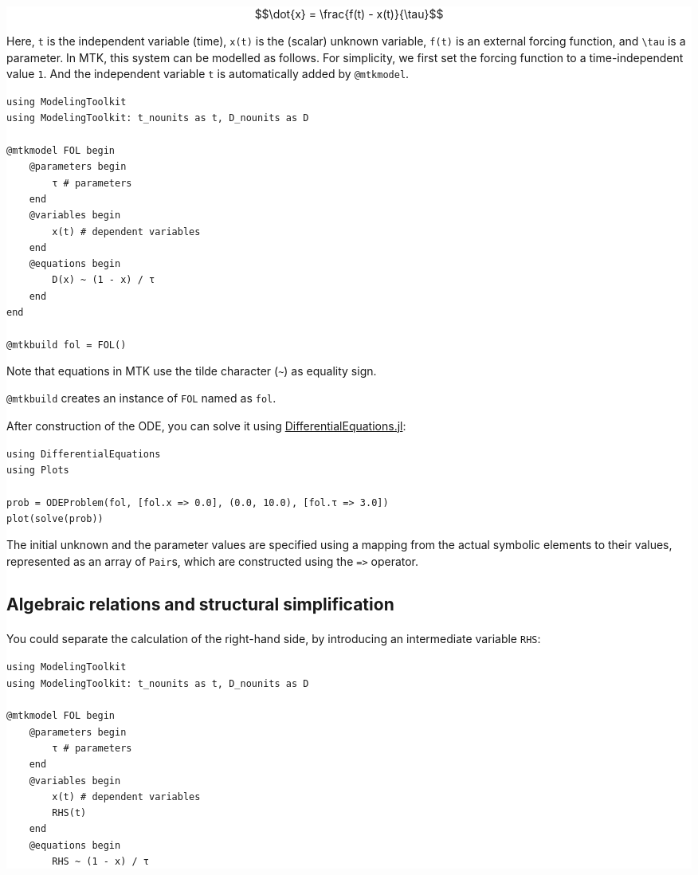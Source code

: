 ```math
\dot{x} = \frac{f(t) - x(t)}{\tau}
```

Here, ``t`` is the independent variable (time), ``x(t)`` is the (scalar) unknown
variable, ``f(t)`` is an external forcing function, and ``\tau`` is a
parameter.
In MTK, this system can be modelled as follows. For simplicity, we
first set the forcing function to a time-independent value ``1``. And the
independent variable ``t`` is automatically added by ``@mtkmodel``.

```@example ode2
using ModelingToolkit
using ModelingToolkit: t_nounits as t, D_nounits as D

@mtkmodel FOL begin
    @parameters begin
        τ # parameters
    end
    @variables begin
        x(t) # dependent variables
    end
    @equations begin
        D(x) ~ (1 - x) / τ
    end
end

@mtkbuild fol = FOL()
```

Note that equations in MTK use the tilde character (`~`) as equality sign.

`@mtkbuild` creates an instance of `FOL` named as `fol`.

After construction of the ODE, you can solve it using [DifferentialEquations.jl](https://docs.sciml.ai/DiffEqDocs/stable/):

```@example ode2
using DifferentialEquations
using Plots

prob = ODEProblem(fol, [fol.x => 0.0], (0.0, 10.0), [fol.τ => 3.0])
plot(solve(prob))
```

The initial unknown and the parameter values are specified using a mapping
from the actual symbolic elements to their values, represented as an array
of `Pair`s, which are constructed using the `=>` operator.

## Algebraic relations and structural simplification

You could separate the calculation of the right-hand side, by introducing an
intermediate variable `RHS`:

```@example ode2
using ModelingToolkit
using ModelingToolkit: t_nounits as t, D_nounits as D

@mtkmodel FOL begin
    @parameters begin
        τ # parameters
    end
    @variables begin
        x(t) # dependent variables
        RHS(t)
    end
    @equations begin
        RHS ~ (1 - x) / τ
```
